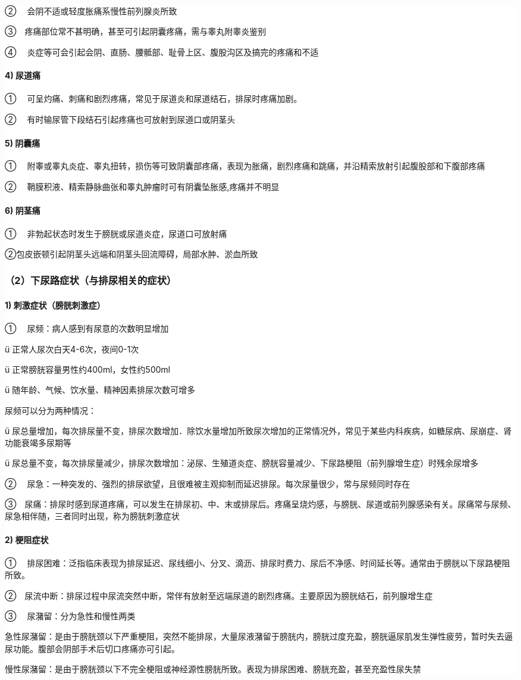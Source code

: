 ②　 会阴不适或轻度胀痛系慢性前列腺炎所致

③　疼痛部位常不甚明确，甚至可引起阴囊疼痛，需与睾丸附睾炎鉴别

④　 炎症等可会引起会阴、直肠、腰骶部、耻骨上区、腹股沟区及搞完的疼痛和不适

#### 4)    尿道痛

①　 可呈灼痛、刺痛和剧烈疼痛，常见于尿道炎和尿道结石，排尿时疼痛加剧。

②　 有时输尿管下段结石引起疼痛也可放射到尿道口或阴茎头

 

#### 5)    阴囊痛

①　 附睾或睾丸炎症、睾丸扭转，损伤等可致阴囊部疼痛，表现为胀痛，剧烈疼痛和跳痛，并沿精索放射引起腹股部和下腹部疼痛 

②　 鞘膜积液、精索静脉曲张和睾丸肿瘤时可有阴囊坠胀感,疼痛并不明显

 

#### 6)    阴茎痛

①　 非勃起状态时发生于膀胱或尿道炎症，尿道口可放射痛

②包皮嵌顿引起阴茎头远端和阴茎头回流障碍，局部水肿、淤血所致

### （2）下尿路症状（与排尿相关的症状）

#### 1)    刺激症状（膀胱刺激症）

①　 尿频：病人感到有尿意的次数明显增加

ü 正常人尿次白天4-6次，夜间0-1次

ü 正常膀胱容量男性约400ml，女性约500ml

ü 随年龄、气候、饮水量、精神因素排尿次数可增多 

尿频可以分为两种情况：

ü 尿总量增加，每次排尿量不变，排尿次数增加．除饮水量增加所致尿次增加的正常情况外，常见于某些内科疾病，如糖尿病、尿崩症、肾功能衰竭多尿期等

ü 尿总量不变，每次排尿量减少，排尿次数增加：泌尿、生殖道炎症、膀胱容量减少、下尿路梗阻（前列腺增生症）时残余尿增多

②　 尿急：一种突发的、强烈的排尿欲望，且很难被主观抑制而延迟排尿。每次尿量很少，常与尿频同时存在

③　尿痛：排尿时感到尿道疼痛，可以发生在排尿初、中、末或排尿后。疼痛呈烧灼感，与膀胱、尿道或前列腺感染有关。尿痛常与尿频、尿急相伴随，三者同时出现，称为膀胱刺激症状

#### 2)    梗阻症状

①　 排尿困难：泛指临床表现为排尿延迟、尿线细小、分叉、滴沥、排尿时费力、尿后不净感、时间延长等。通常由于膀胱以下尿路梗阻所致。

②　尿流中断：排尿过程中尿流突然中断，常伴有放射至远端尿道的剧烈疼痛。主要原因为膀胱结石，前列腺增生症

③　 尿潴留：分为急性和慢性两类

​    急性尿潴留：是由于膀胱颈以下严重梗阻，突然不能排尿，大量尿液潴留于膀胱内，膀胱过度充盈，膀胱逼尿肌发生弹性疲劳，暂时失去逼尿功能。腹部会阴部手术后切口疼痛亦可引起。

   慢性尿潴留：是由于膀胱颈以下不完全梗阻或神经源性膀胱所致。表现为排尿困难、膀胱充盈，甚至充盈性尿失禁

 
